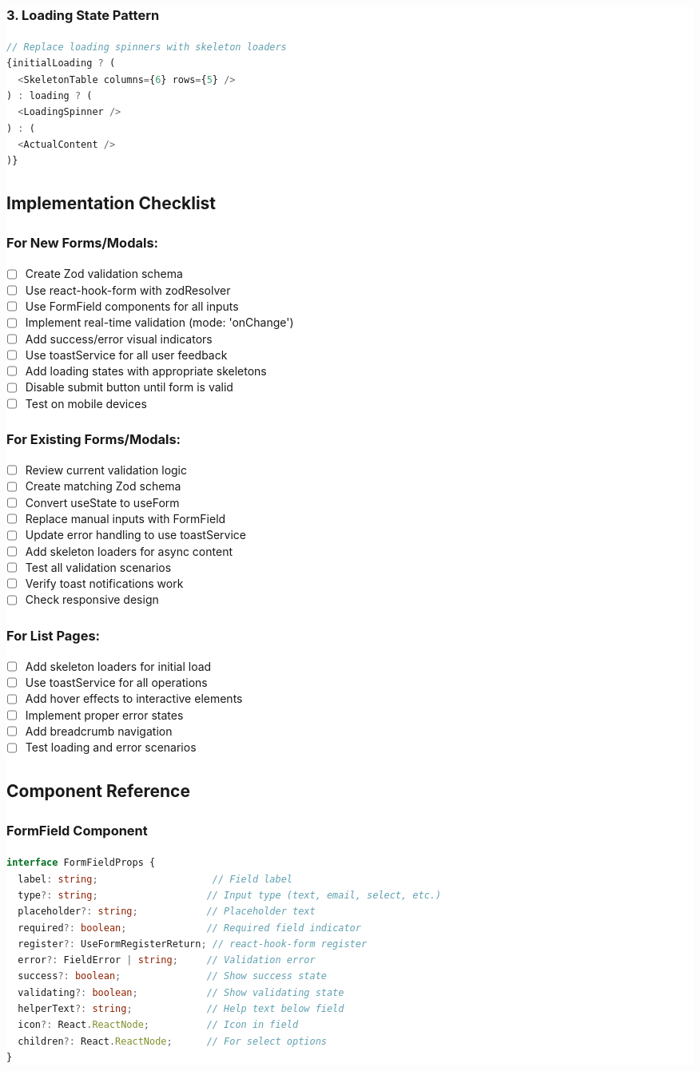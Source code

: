### 3. Loading State Pattern
```typescript
// Replace loading spinners with skeleton loaders
{initialLoading ? (
  <SkeletonTable columns={6} rows={5} />
) : loading ? (
  <LoadingSpinner />
) : (
  <ActualContent />
)}
```

## Implementation Checklist

### For New Forms/Modals:
- [ ] Create Zod validation schema
- [ ] Use react-hook-form with zodResolver
- [ ] Use FormField components for all inputs
- [ ] Implement real-time validation (mode: 'onChange')
- [ ] Add success/error visual indicators
- [ ] Use toastService for all user feedback
- [ ] Add loading states with appropriate skeletons
- [ ] Disable submit button until form is valid
- [ ] Test on mobile devices

### For Existing Forms/Modals:
- [ ] Review current validation logic
- [ ] Create matching Zod schema
- [ ] Convert useState to useForm
- [ ] Replace manual inputs with FormField
- [ ] Update error handling to use toastService
- [ ] Add skeleton loaders for async content
- [ ] Test all validation scenarios
- [ ] Verify toast notifications work
- [ ] Check responsive design

### For List Pages:
- [ ] Add skeleton loaders for initial load
- [ ] Use toastService for all operations
- [ ] Add hover effects to interactive elements
- [ ] Implement proper error states
- [ ] Add breadcrumb navigation
- [ ] Test loading and error scenarios

## Component Reference

### FormField Component
```typescript
interface FormFieldProps {
  label: string;                    // Field label
  type?: string;                   // Input type (text, email, select, etc.)
  placeholder?: string;            // Placeholder text
  required?: boolean;              // Required field indicator
  register?: UseFormRegisterReturn; // react-hook-form register
  error?: FieldError | string;     // Validation error
  success?: boolean;               // Show success state
  validating?: boolean;            // Show validating state
  helperText?: string;             // Help text below field
  icon?: React.ReactNode;          // Icon in field
  children?: React.ReactNode;      // For select options
}
```